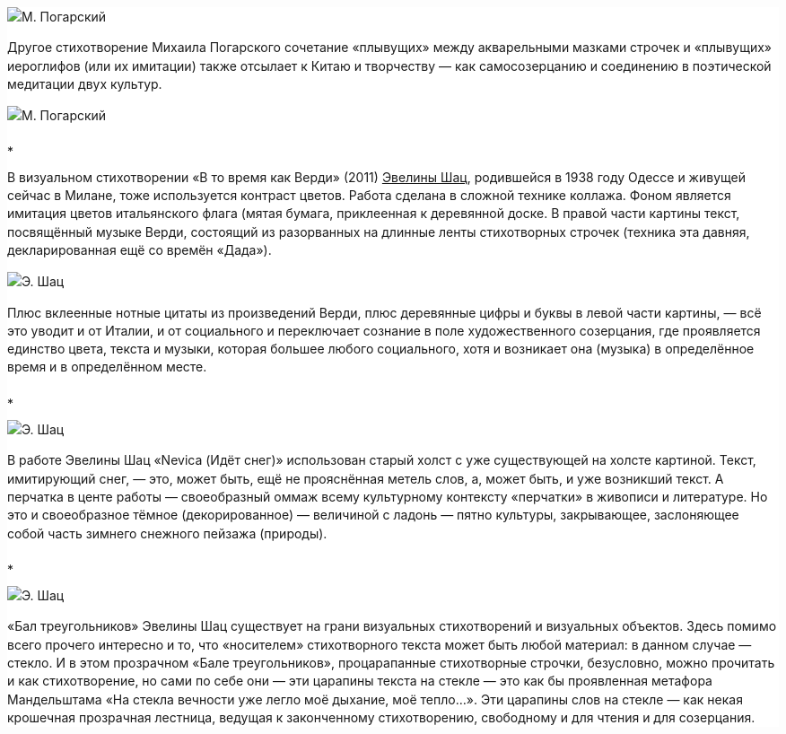![](https://assets.discours.io/unsafe/900x/production/image/c6671f10-a54a-11e8-bfc7-9b5979ddfe3f.jpeg)М. Погарский

Другое стихотворение Михаила Погарского сочетание «плывущих» между акварельными мазками строчек и «плывущих» иероглифов (или их имитации) также отсылает к Китаю и творчеству — как самосозерцанию и соединению в поэтической медитации двух культур.

![](https://assets.discours.io/unsafe/900x/production/image/c6d941d0-a54a-11e8-bfc7-9b5979ddfe3f.jpeg)М. Погарский

  


  


  


  


  


  


  


  


​⁎

В визуальном стихотворении «В то время как Верди» (2011) [Эвелины Шац](http://novymirjournal.ru/index.php/projects/preprints/589-kornyikrony), родившейся в 1938 году Одессе и живущей сейчас в Милане, тоже используется контраст цветов. Работа сделана в сложной технике коллажа. Фоном является имитация цветов итальянского флага (мятая бумага, приклеенная к деревянной доске. В правой части картины текст, посвящённый музыке Верди, состоящий из разорванных на длинные ленты стихотворных строчек (техника эта давняя, декларированная ещё со времён «Дада»). 

![](https://assets.discours.io/unsafe/900x/production/image/c726eca0-a54a-11e8-bfc7-9b5979ddfe3f.jpeg)Э. Шац

Плюс вклеенные нотные цитаты из произведений Верди, плюс деревянные цифры и буквы в левой части картины, — всё это уводит и от Италии, и от социального и переключает сознание в поле художественного созерцания, где проявляется единство цвета, текста и музыки, которая большее любого социального, хотя и возникает она (музыка) в определённое время и в определённом месте.

​⁎

![](https://assets.discours.io/unsafe/900x/production/image/c76bbdd0-a54a-11e8-bfc7-9b5979ddfe3f.jpeg)Э. Шац

В работе Эвелины Шац «Nevica (Идёт снег)» использован старый холст с уже существующей на холсте картиной. Текст, имитирующий снег, — это, может быть, ещё не прояснённая метель слов, а, может быть, и уже возникший текст. А перчатка в центе работы — своеобразный оммаж всему культурному контексту «перчатки» в живописи и литературе. Но это и своеобразное тёмное (декорированное) — величиной с ладонь — пятно культуры, закрывающее, заслоняющее собой часть зимнего снежного пейзажа (природы).

​⁎

![](https://assets.discours.io/unsafe/900x/production/image/c7af0860-a54a-11e8-bfc7-9b5979ddfe3f.jpeg)Э. Шац

«Бал треугольников» Эвелины Шац существует на грани визуальных стихотворений и визуальных объектов. Здесь помимо всего прочего интересно и то, что «носителем» стихотворного текста может быть любой материал: в данном случае — стекло. И в этом прозрачном «Бале треугольников», процарапанные стихотворные строчки, безусловно, можно прочитать и как стихотворение, но сами по себе они — эти царапины текста на стекле — это как бы проявленная метафора Мандельштама «На стекла вечности уже легло моё дыхание, моё тепло…». Эти царапины слов на стекле — как некая крошечная прозрачная лестница, ведущая к законченному стихотворению, свободному и для чтения и для созерцания.
